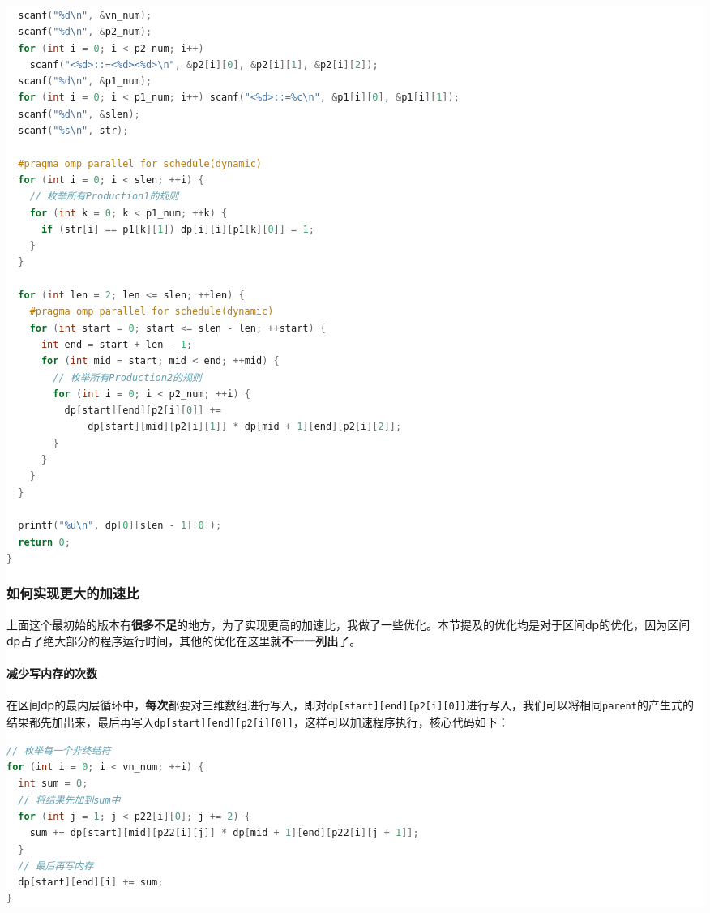 ```c++
  scanf("%d\n", &vn_num);
  scanf("%d\n", &p2_num);
  for (int i = 0; i < p2_num; i++)
    scanf("<%d>::=<%d><%d>\n", &p2[i][0], &p2[i][1], &p2[i][2]);
  scanf("%d\n", &p1_num);
  for (int i = 0; i < p1_num; i++) scanf("<%d>::=%c\n", &p1[i][0], &p1[i][1]);
  scanf("%d\n", &slen);
  scanf("%s\n", str);

  #pragma omp parallel for schedule(dynamic)
  for (int i = 0; i < slen; ++i) {
    // 枚举所有Production1的规则
    for (int k = 0; k < p1_num; ++k) {
      if (str[i] == p1[k][1]) dp[i][i][p1[k][0]] = 1;
    }
  }

  for (int len = 2; len <= slen; ++len) {
    #pragma omp parallel for schedule(dynamic)
    for (int start = 0; start <= slen - len; ++start) {
      int end = start + len - 1;
      for (int mid = start; mid < end; ++mid) {
        // 枚举所有Production2的规则
        for (int i = 0; i < p2_num; ++i) {
          dp[start][end][p2[i][0]] +=
              dp[start][mid][p2[i][1]] * dp[mid + 1][end][p2[i][2]];
        }
      }
    }
  }

  printf("%u\n", dp[0][slen - 1][0]);
  return 0;
}
```

### 如何实现更大的加速比

上面这个最初始的版本有**很多不足**的地方，为了实现更高的加速比，我做了一些优化。本节提及的优化均是对于区间dp的优化，因为区间dp占了绝大部分的程序运行时间，其他的优化在这里就**不一一列出**了。

#### 减少写内存的次数

在区间dp的最内层循环中，**每次**都要对三维数组进行写入，即对`dp[start][end][p2[i][0]]`进行写入，我们可以将相同`parent`的产生式的结果都先加出来，最后再写入`dp[start][end][p2[i][0]]`，这样可以加速程序执行，核心代码如下：

```c++
// 枚举每一个非终结符
for (int i = 0; i < vn_num; ++i) {
  int sum = 0;
  // 将结果先加到sum中
  for (int j = 1; j < p22[i][0]; j += 2) {
    sum += dp[start][mid][p22[i][j]] * dp[mid + 1][end][p22[i][j + 1]];
  }
  // 最后再写内存
  dp[start][end][i] += sum;
}
```
